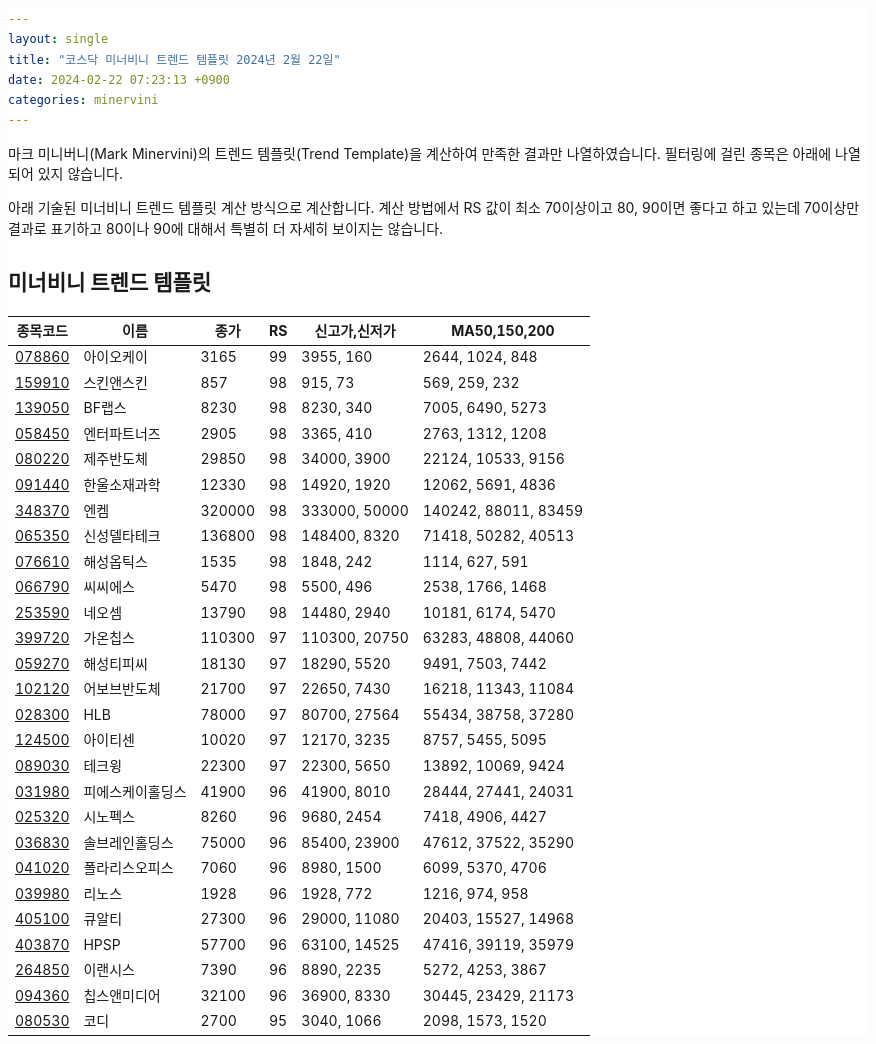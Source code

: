 ```yaml
---
layout: single
title: "코스닥 미너비니 트렌드 템플릿 2024년 2월 22일"
date: 2024-02-22 07:23:13 +0900
categories: minervini
---
```

마크 미니버니(Mark Minervini)의 트렌드 템플릿(Trend Template)을 계산하여 만족한 결과만 나열하였습니다. 필터링에 걸린 종목은 아래에 나열되어 있지 않습니다.

아래 기술된 미너비니 트렌드 템플릿 계산 방식으로 계산합니다. 계산 방법에서 RS 값이 최소 70이상이고 80, 90이면 좋다고 하고 있는데 70이상만 결과로 표기하고 80이나 90에 대해서 특별히 더 자세히 보이지는 않습니다.

## 미너비니 트렌드 템플릿

|종목코드|이름|종가|RS|신고가,신저가|MA50,150,200|
|------|---|---|--|---------|------------|
|[078860](https://finance.daum.net/quotes/A078860)|아이오케이|3165|99|3955, 160|2644, 1024, 848|
|[159910](https://finance.daum.net/quotes/A159910)|스킨앤스킨|857|98|915, 73|569, 259, 232|
|[139050](https://finance.daum.net/quotes/A139050)|BF랩스|8230|98|8230, 340|7005, 6490, 5273|
|[058450](https://finance.daum.net/quotes/A058450)|엔터파트너즈|2905|98|3365, 410|2763, 1312, 1208|
|[080220](https://finance.daum.net/quotes/A080220)|제주반도체|29850|98|34000, 3900|22124, 10533, 9156|
|[091440](https://finance.daum.net/quotes/A091440)|한울소재과학|12330|98|14920, 1920|12062, 5691, 4836|
|[348370](https://finance.daum.net/quotes/A348370)|엔켐|320000|98|333000, 50000|140242, 88011, 83459|
|[065350](https://finance.daum.net/quotes/A065350)|신성델타테크|136800|98|148400, 8320|71418, 50282, 40513|
|[076610](https://finance.daum.net/quotes/A076610)|해성옵틱스|1535|98|1848, 242|1114, 627, 591|
|[066790](https://finance.daum.net/quotes/A066790)|씨씨에스|5470|98|5500, 496|2538, 1766, 1468|
|[253590](https://finance.daum.net/quotes/A253590)|네오셈|13790|98|14480, 2940|10181, 6174, 5470|
|[399720](https://finance.daum.net/quotes/A399720)|가온칩스|110300|97|110300, 20750|63283, 48808, 44060|
|[059270](https://finance.daum.net/quotes/A059270)|해성티피씨|18130|97|18290, 5520|9491, 7503, 7442|
|[102120](https://finance.daum.net/quotes/A102120)|어보브반도체|21700|97|22650, 7430|16218, 11343, 11084|
|[028300](https://finance.daum.net/quotes/A028300)|HLB|78000|97|80700, 27564|55434, 38758, 37280|
|[124500](https://finance.daum.net/quotes/A124500)|아이티센|10020|97|12170, 3235|8757, 5455, 5095|
|[089030](https://finance.daum.net/quotes/A089030)|테크윙|22300|97|22300, 5650|13892, 10069, 9424|
|[031980](https://finance.daum.net/quotes/A031980)|피에스케이홀딩스|41900|96|41900, 8010|28444, 27441, 24031|
|[025320](https://finance.daum.net/quotes/A025320)|시노펙스|8260|96|9680, 2454|7418, 4906, 4427|
|[036830](https://finance.daum.net/quotes/A036830)|솔브레인홀딩스|75000|96|85400, 23900|47612, 37522, 35290|
|[041020](https://finance.daum.net/quotes/A041020)|폴라리스오피스|7060|96|8980, 1500|6099, 5370, 4706|
|[039980](https://finance.daum.net/quotes/A039980)|리노스|1928|96|1928, 772|1216, 974, 958|
|[405100](https://finance.daum.net/quotes/A405100)|큐알티|27300|96|29000, 11080|20403, 15527, 14968|
|[403870](https://finance.daum.net/quotes/A403870)|HPSP|57700|96|63100, 14525|47416, 39119, 35979|
|[264850](https://finance.daum.net/quotes/A264850)|이랜시스|7390|96|8890, 2235|5272, 4253, 3867|
|[094360](https://finance.daum.net/quotes/A094360)|칩스앤미디어|32100|96|36900, 8330|30445, 23429, 21173|
|[080530](https://finance.daum.net/quotes/A080530)|코디|2700|95|3040, 1066|2098, 1573, 1520|